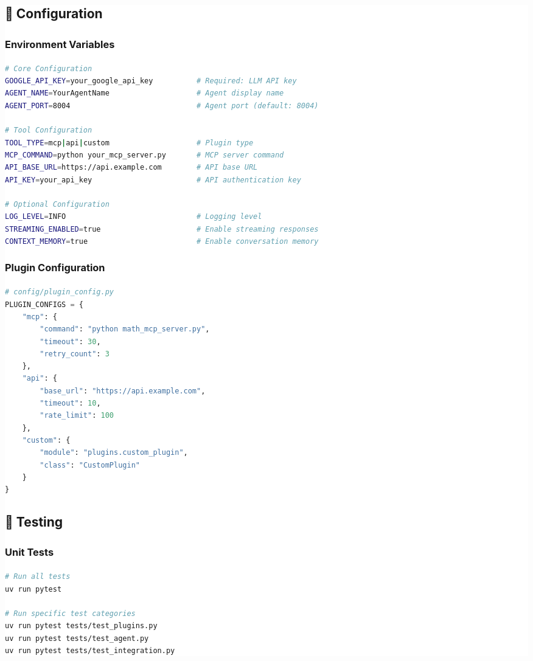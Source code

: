 ## 🔧 Configuration

### Environment Variables

```bash
# Core Configuration
GOOGLE_API_KEY=your_google_api_key          # Required: LLM API key
AGENT_NAME=YourAgentName                    # Agent display name
AGENT_PORT=8004                             # Agent port (default: 8004)

# Tool Configuration
TOOL_TYPE=mcp|api|custom                    # Plugin type
MCP_COMMAND=python your_mcp_server.py       # MCP server command
API_BASE_URL=https://api.example.com        # API base URL
API_KEY=your_api_key                        # API authentication key

# Optional Configuration
LOG_LEVEL=INFO                              # Logging level
STREAMING_ENABLED=true                      # Enable streaming responses
CONTEXT_MEMORY=true                         # Enable conversation memory
```

### Plugin Configuration

```python
# config/plugin_config.py
PLUGIN_CONFIGS = {
    "mcp": {
        "command": "python math_mcp_server.py",
        "timeout": 30,
        "retry_count": 3
    },
    "api": {
        "base_url": "https://api.example.com",
        "timeout": 10,
        "rate_limit": 100
    },
    "custom": {
        "module": "plugins.custom_plugin",
        "class": "CustomPlugin"
    }
}
```

## 🧪 Testing

### Unit Tests

```bash
# Run all tests
uv run pytest

# Run specific test categories
uv run pytest tests/test_plugins.py
uv run pytest tests/test_agent.py
uv run pytest tests/test_integration.py
```
